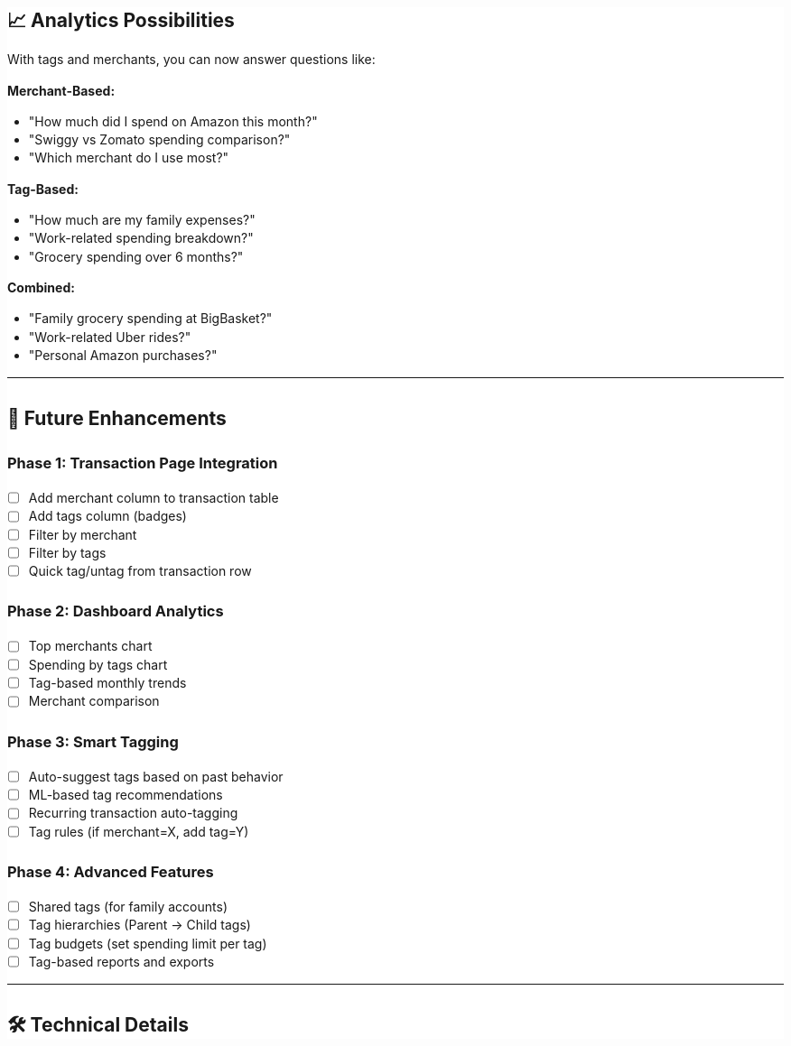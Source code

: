 ## 📈 Analytics Possibilities

With tags and merchants, you can now answer questions like:

**Merchant-Based:**
- "How much did I spend on Amazon this month?"
- "Swiggy vs Zomato spending comparison?"
- "Which merchant do I use most?"

**Tag-Based:**
- "How much are my family expenses?"
- "Work-related spending breakdown?"
- "Grocery spending over 6 months?"

**Combined:**
- "Family grocery spending at BigBasket?"
- "Work-related Uber rides?"
- "Personal Amazon purchases?"

---

## 🔮 Future Enhancements

### **Phase 1: Transaction Page Integration**
- [ ] Add merchant column to transaction table
- [ ] Add tags column (badges)
- [ ] Filter by merchant
- [ ] Filter by tags
- [ ] Quick tag/untag from transaction row

### **Phase 2: Dashboard Analytics**
- [ ] Top merchants chart
- [ ] Spending by tags chart
- [ ] Tag-based monthly trends
- [ ] Merchant comparison

### **Phase 3: Smart Tagging**
- [ ] Auto-suggest tags based on past behavior
- [ ] ML-based tag recommendations
- [ ] Recurring transaction auto-tagging
- [ ] Tag rules (if merchant=X, add tag=Y)

### **Phase 4: Advanced Features**
- [ ] Shared tags (for family accounts)
- [ ] Tag hierarchies (Parent → Child tags)
- [ ] Tag budgets (set spending limit per tag)
- [ ] Tag-based reports and exports

---

## 🛠️ Technical Details
